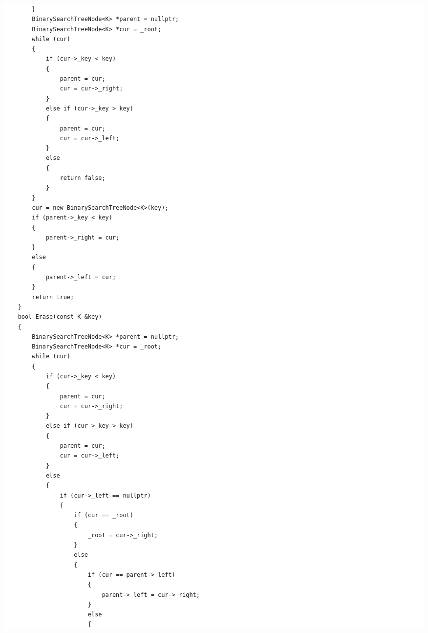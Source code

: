 ```C++{.line-numbers}
        }
        BinarySearchTreeNode<K> *parent = nullptr;
        BinarySearchTreeNode<K> *cur = _root;
        while (cur)
        {
            if (cur->_key < key)
            {
                parent = cur;
                cur = cur->_right;
            }
            else if (cur->_key > key)
            {
                parent = cur;
                cur = cur->_left;
            }
            else
            {
                return false;
            }
        }
        cur = new BinarySearchTreeNode<K>(key);
        if (parent->_key < key)
        {
            parent->_right = cur;
        }
        else
        {
            parent->_left = cur;
        }
        return true;
    }
    bool Erase(const K &key)
    {
        BinarySearchTreeNode<K> *parent = nullptr;
        BinarySearchTreeNode<K> *cur = _root;
        while (cur)
        {
            if (cur->_key < key)
            {
                parent = cur;
                cur = cur->_right;
            }
            else if (cur->_key > key)
            {
                parent = cur;
                cur = cur->_left;
            }
            else
            {
                if (cur->_left == nullptr)
                {
                    if (cur == _root)
                    {
                        _root = cur->_right;
                    }
                    else
                    {
                        if (cur == parent->_left)
                        {
                            parent->_left = cur->_right;
                        }
                        else
                        {
```
